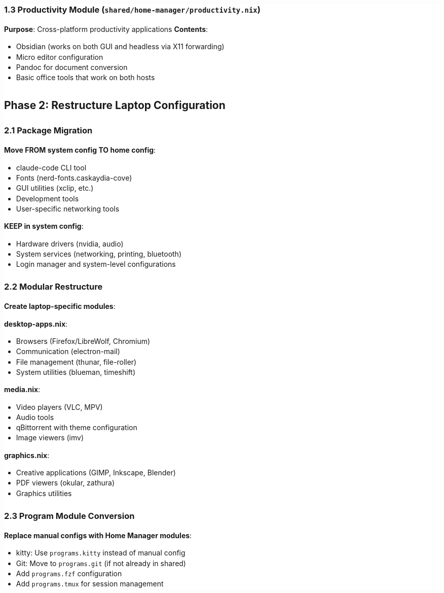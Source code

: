 ### 1.3 Productivity Module (`shared/home-manager/productivity.nix`)
**Purpose**: Cross-platform productivity applications
**Contents**:
- Obsidian (works on both GUI and headless via X11 forwarding)
- Micro editor configuration
- Pandoc for document conversion
- Basic office tools that work on both hosts

## **Phase 2: Restructure Laptop Configuration**

### 2.1 Package Migration
**Move FROM system config TO home config**:
- claude-code CLI tool
- Fonts (nerd-fonts.caskaydia-cove) 
- GUI utilities (xclip, etc.)
- Development tools
- User-specific networking tools

**KEEP in system config**:
- Hardware drivers (nvidia, audio)
- System services (networking, printing, bluetooth)
- Login manager and system-level configurations

### 2.2 Modular Restructure
**Create laptop-specific modules**:

**desktop-apps.nix**:
- Browsers (Firefox/LibreWolf, Chromium)
- Communication (electron-mail)
- File management (thunar, file-roller)
- System utilities (blueman, timeshift)

**media.nix**:
- Video players (VLC, MPV)
- Audio tools
- qBittorrent with theme configuration
- Image viewers (imv)

**graphics.nix**:
- Creative applications (GIMP, Inkscape, Blender)
- PDF viewers (okular, zathura)
- Graphics utilities

### 2.3 Program Module Conversion
**Replace manual configs with Home Manager modules**:
- kitty: Use `programs.kitty` instead of manual config
- Git: Move to `programs.git` (if not already in shared)
- Add `programs.fzf` configuration
- Add `programs.tmux` for session management
